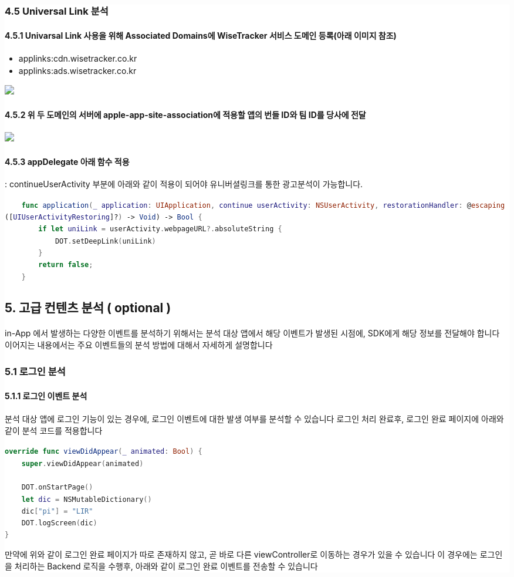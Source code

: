 ### 4.5 Universal Link 분석

#### 4.5.1 Univarsal Link 사용을 위해 Associated Domains에 WiseTracker 서비스 도메인 등록(아래 이미지 참조)
  - applinks:cdn.wisetracker.co.kr
  - applinks:ads.wisetracker.co.kr

![](http://www.wisetracker.co.kr/wp-content/uploads/2019/12/associatedDomains-1024x583.png)

#### 4.5.2 위 두 도메인의 서버에 apple-app-site-association에 적용할 앱의 번들 ID와 팀 ID를 당사에 전달

![](http://www.wisetracker.co.kr/wp-content/uploads/2019/12/team-ID-%E1%84%92%E1%85%AA%E1%86%A8%E1%84%8B%E1%85%B5%E1%86%AB-1024x605.png)

#### 4.5.3 appDelegate 아래 함수 적용
  : continueUserActivity 부분에 아래와 같이 적용이 되어야 유니버셜링크를 통한 광고분석이 가능합니다.

```Swift
    func application(_ application: UIApplication, continue userActivity: NSUserActivity, restorationHandler: @escaping ([UIUserActivityRestoring]?) -> Void) -> Bool {
        if let uniLink = userActivity.webpageURL?.absoluteString {
            DOT.setDeepLink(uniLink)
        }
        return false;
    }
```

## 5. 고급 컨텐츠 분석 ( optional )

in-App 에서 발생하는 다양한 이벤트를 분석하기 위해서는 분석 대상 앱에서 해당 이벤트가 발생된 시점에,
SDK에게 해당 정보를 전달해야 합니다
이어지는 내용에서는 주요 이벤트들의 분석 방법에 대해서 자세하게 설명합니다

### 5.1 로그인 분석

#### 5.1.1 로그인 이벤트 분석

분석 대상 앱에 로그인 기능이 있는 경우에, 로그인 이벤트에 대한 발생 여부를 분석할 수 있습니다
로그인 처리 완료후, 로그인 완료 페이지에 아래와 같이 분석 코드를 적용합니다

```swift
override func viewDidAppear(_ animated: Bool) {
	super.viewDidAppear(animated)

	DOT.onStartPage()
    let dic = NSMutableDictionary()
    dic["pi"] = "LIR"
    DOT.logScreen(dic)
}
```

만약에 위와 같이 로그인 완료 페이지가 따로 존재하지 않고, 곧 바로 다른 viewController로 이동하는 경우가 있을 수 있습니다
이 경우에는 로그인을 처리하는 Backend 로직을 수행후, 아래와 같이 로그인 완료 이벤트를 전송할 수 있습니다
